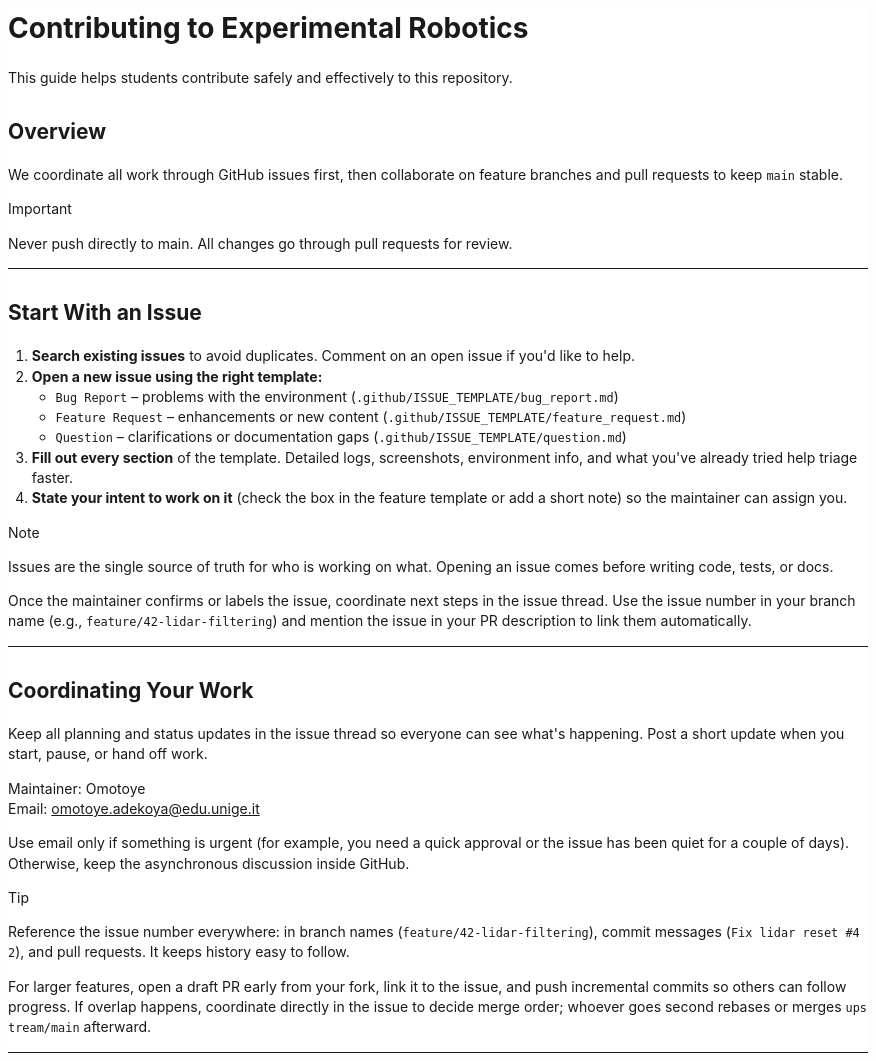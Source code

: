 # Contributing to Experimental Robotics

This guide helps students contribute safely and effectively to this repository.

## Overview
We coordinate all work through GitHub issues first, then collaborate on feature branches and pull requests to keep `main` stable.

> [!IMPORTANT]
> Never push directly to main. All changes go through pull requests for review.

---

## Start With an Issue
1. **Search existing issues** to avoid duplicates. Comment on an open issue if you'd like to help.
2. **Open a new issue using the right template:**
   - `Bug Report` – problems with the environment (`.github/ISSUE_TEMPLATE/bug_report.md`)
   - `Feature Request` – enhancements or new content (`.github/ISSUE_TEMPLATE/feature_request.md`)
   - `Question` – clarifications or documentation gaps (`.github/ISSUE_TEMPLATE/question.md`)
3. **Fill out every section** of the template. Detailed logs, screenshots, environment info, and what you've already tried help triage faster.
4. **State your intent to work on it** (check the box in the feature template or add a short note) so the maintainer can assign you.

> [!NOTE]
> Issues are the single source of truth for who is working on what. Opening an issue comes before writing code, tests, or docs.

Once the maintainer confirms or labels the issue, coordinate next steps in the issue thread. Use the issue number in your branch name (e.g., `feature/42-lidar-filtering`) and mention the issue in your PR description to link them automatically.

---

## Coordinating Your Work
Keep all planning and status updates in the issue thread so everyone can see what's happening. Post a short update when you start, pause, or hand off work.

Maintainer: Omotoye  
Email: <omotoye.adekoya@edu.unige.it>

Use email only if something is urgent (for example, you need a quick approval or the issue has been quiet for a couple of days). Otherwise, keep the asynchronous discussion inside GitHub.

> [!TIP]
> Reference the issue number everywhere: in branch names (`feature/42-lidar-filtering`), commit messages (`Fix lidar reset #42`), and pull requests. It keeps history easy to follow.

For larger features, open a draft PR early from your fork, link it to the issue, and push incremental commits so others can follow progress. If overlap happens, coordinate directly in the issue to decide merge order; whoever goes second rebases or merges `upstream/main` afterward.

---